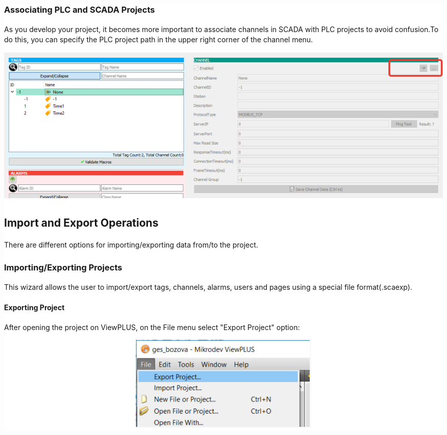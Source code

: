 </center>

### Associating PLC and SCADA Projects

As you develop your project, it becomes more important to associate channels in SCADA with PLC projects to avoid confusion.To do this, you can specify the PLC project path in the upper right corner of the channel menu.

<center>

![project-view-11](/img/project-view-11.png)


</center>

## Import and Export Operations

There are different options for importing/exporting data from/to the project.

### Importing/Exporting Projects

This wizard allows the user to import/export tags, channels, alarms, users and pages using a special file format(.scaexp).

#### Exporting Project
After opening the project on ViewPLUS, on the File menu select "Export Project" option:

<center>

![import-export-01](/img/import-export-01.png)
